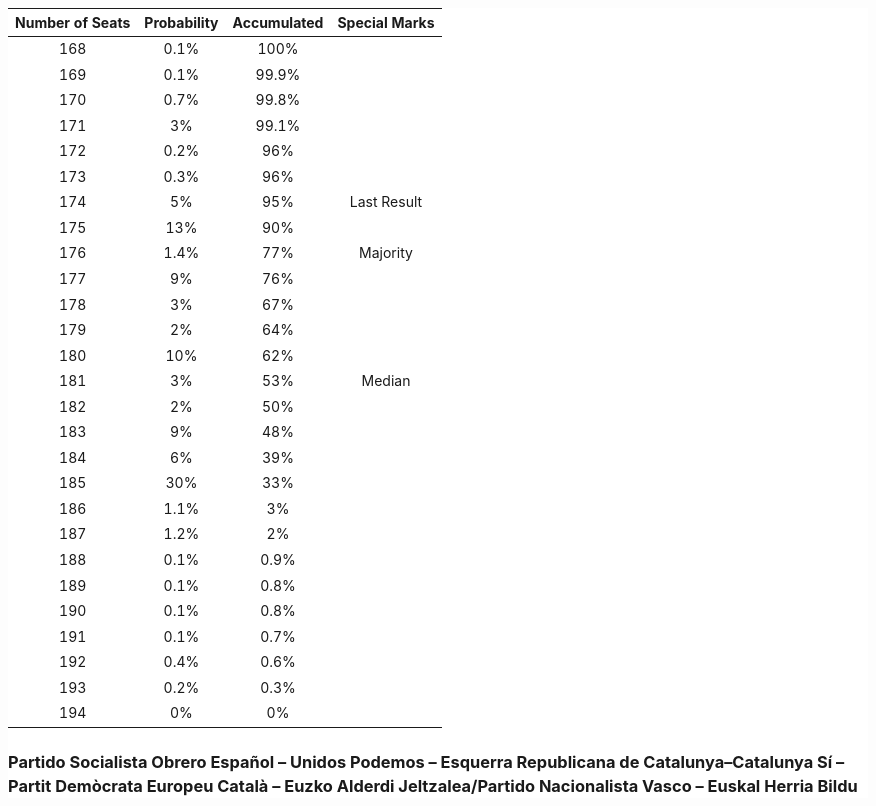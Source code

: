 | Number of Seats | Probability | Accumulated | Special Marks |
|:---------------:|:-----------:|:-----------:|:-------------:|
| 168 | 0.1% | 100% |  |
| 169 | 0.1% | 99.9% |  |
| 170 | 0.7% | 99.8% |  |
| 171 | 3% | 99.1% |  |
| 172 | 0.2% | 96% |  |
| 173 | 0.3% | 96% |  |
| 174 | 5% | 95% | Last Result |
| 175 | 13% | 90% |  |
| 176 | 1.4% | 77% | Majority |
| 177 | 9% | 76% |  |
| 178 | 3% | 67% |  |
| 179 | 2% | 64% |  |
| 180 | 10% | 62% |  |
| 181 | 3% | 53% | Median |
| 182 | 2% | 50% |  |
| 183 | 9% | 48% |  |
| 184 | 6% | 39% |  |
| 185 | 30% | 33% |  |
| 186 | 1.1% | 3% |  |
| 187 | 1.2% | 2% |  |
| 188 | 0.1% | 0.9% |  |
| 189 | 0.1% | 0.8% |  |
| 190 | 0.1% | 0.8% |  |
| 191 | 0.1% | 0.7% |  |
| 192 | 0.4% | 0.6% |  |
| 193 | 0.2% | 0.3% |  |
| 194 | 0% | 0% |  |

### Partido Socialista Obrero Español – Unidos Podemos – Esquerra Republicana de Catalunya–Catalunya Sí – Partit Demòcrata Europeu Català – Euzko Alderdi Jeltzalea/Partido Nacionalista Vasco – Euskal Herria Bildu
